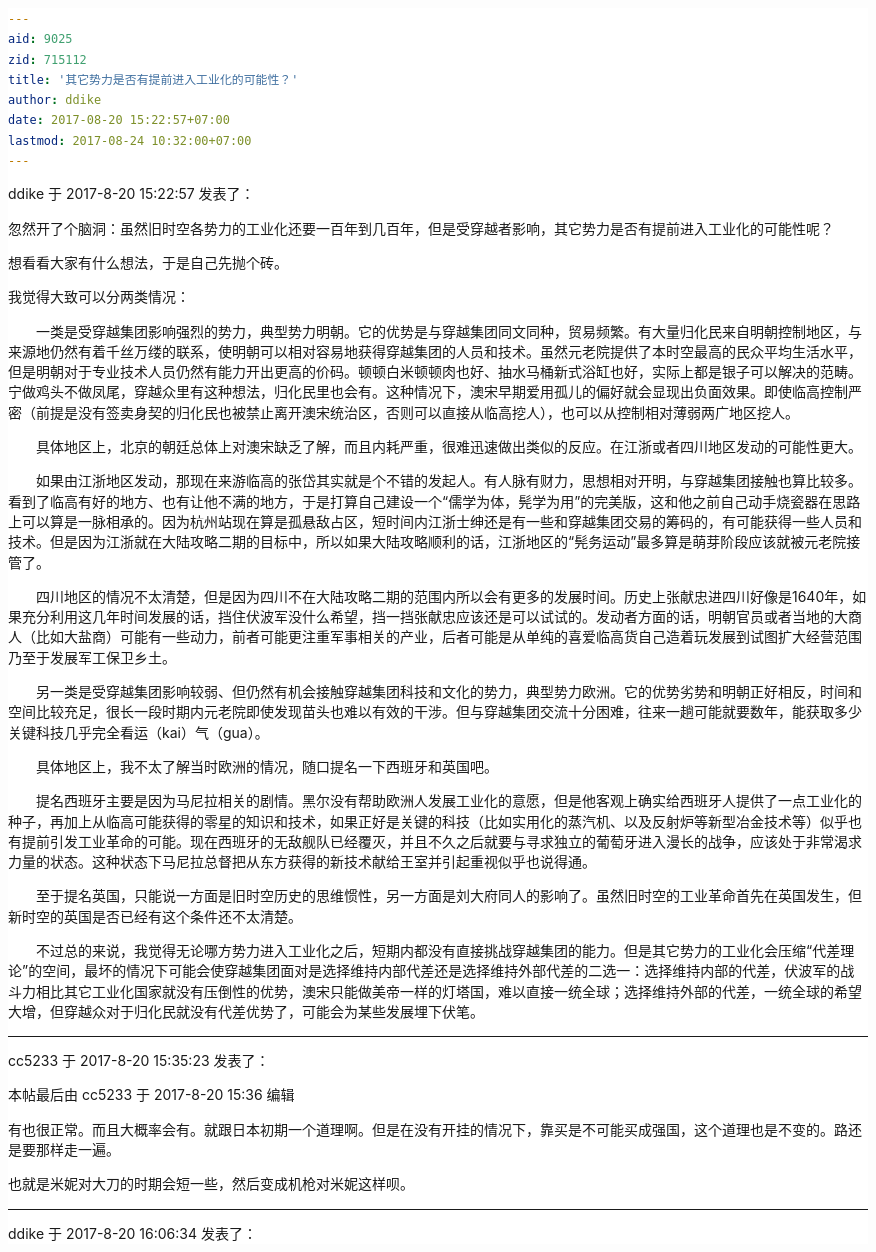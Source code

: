 ```yaml
---
aid: 9025
zid: 715112
title: '其它势力是否有提前进入工业化的可能性？'
author: ddike
date: 2017-08-20 15:22:57+07:00
lastmod: 2017-08-24 10:32:00+07:00
---
```


ddike 于 2017-8-20 15:22:57 发表了：

忽然开了个脑洞：虽然旧时空各势力的工业化还要一百年到几百年，但是受穿越者影响，其它势力是否有提前进入工业化的可能性呢？

想看看大家有什么想法，于是自己先抛个砖。

我觉得大致可以分两类情况：

　　一类是受穿越集团影响强烈的势力，典型势力明朝。它的优势是与穿越集团同文同种，贸易频繁。有大量归化民来自明朝控制地区，与来源地仍然有着千丝万缕的联系，使明朝可以相对容易地获得穿越集团的人员和技术。虽然元老院提供了本时空最高的民众平均生活水平，但是明朝对于专业技术人员仍然有能力开出更高的价码。顿顿白米顿顿肉也好、抽水马桶新式浴缸也好，实际上都是银子可以解决的范畴。宁做鸡头不做凤尾，穿越众里有这种想法，归化民里也会有。这种情况下，澳宋早期爱用孤儿的偏好就会显现出负面效果。即使临高控制严密（前提是没有签卖身契的归化民也被禁止离开澳宋统治区，否则可以直接从临高挖人），也可以从控制相对薄弱两广地区挖人。

　　具体地区上，北京的朝廷总体上对澳宋缺乏了解，而且内耗严重，很难迅速做出类似的反应。在江浙或者四川地区发动的可能性更大。

　　如果由江浙地区发动，那现在来游临高的张岱其实就是个不错的发起人。有人脉有财力，思想相对开明，与穿越集团接触也算比较多。看到了临高有好的地方、也有让他不满的地方，于是打算自己建设一个“儒学为体，髡学为用”的完美版，这和他之前自己动手烧瓷器在思路上可以算是一脉相承的。因为杭州站现在算是孤悬敌占区，短时间内江浙士绅还是有一些和穿越集团交易的筹码的，有可能获得一些人员和技术。但是因为江浙就在大陆攻略二期的目标中，所以如果大陆攻略顺利的话，江浙地区的“髡务运动”最多算是萌芽阶段应该就被元老院接管了。

　　四川地区的情况不太清楚，但是因为四川不在大陆攻略二期的范围内所以会有更多的发展时间。历史上张献忠进四川好像是1640年，如果充分利用这几年时间发展的话，挡住伏波军没什么希望，挡一挡张献忠应该还是可以试试的。发动者方面的话，明朝官员或者当地的大商人（比如大盐商）可能有一些动力，前者可能更注重军事相关的产业，后者可能是从单纯的喜爱临高货自己造着玩发展到试图扩大经营范围乃至于发展军工保卫乡土。

　　另一类是受穿越集团影响较弱、但仍然有机会接触穿越集团科技和文化的势力，典型势力欧洲。它的优势劣势和明朝正好相反，时间和空间比较充足，很长一段时期内元老院即使发现苗头也难以有效的干涉。但与穿越集团交流十分困难，往来一趟可能就要数年，能获取多少关键科技几乎完全看运（kai）气（gua）。

　　具体地区上，我不太了解当时欧洲的情况，随口提名一下西班牙和英国吧。

　　提名西班牙主要是因为马尼拉相关的剧情。黑尔没有帮助欧洲人发展工业化的意愿，但是他客观上确实给西班牙人提供了一点工业化的种子，再加上从临高可能获得的零星的知识和技术，如果正好是关键的科技（比如实用化的蒸汽机、以及反射炉等新型冶金技术等）似乎也有提前引发工业革命的可能。现在西班牙的无敌舰队已经覆灭，并且不久之后就要与寻求独立的葡萄牙进入漫长的战争，应该处于非常渴求力量的状态。这种状态下马尼拉总督把从东方获得的新技术献给王室并引起重视似乎也说得通。

　　至于提名英国，只能说一方面是旧时空历史的思维惯性，另一方面是刘大府同人的影响了。虽然旧时空的工业革命首先在英国发生，但新时空的英国是否已经有这个条件还不太清楚。

　　不过总的来说，我觉得无论哪方势力进入工业化之后，短期内都没有直接挑战穿越集团的能力。但是其它势力的工业化会压缩“代差理论”的空间，最坏的情况下可能会使穿越集团面对是选择维持内部代差还是选择维持外部代差的二选一：选择维持内部的代差，伏波军的战斗力相比其它工业化国家就没有压倒性的优势，澳宋只能做美帝一样的灯塔国，难以直接一统全球；选择维持外部的代差，一统全球的希望大增，但穿越众对于归化民就没有代差优势了，可能会为某些发展埋下伏笔。

---------

cc5233 于 2017-8-20 15:35:23 发表了：

本帖最后由 cc5233 于 2017-8-20 15:36 编辑 

有也很正常。而且大概率会有。就跟日本初期一个道理啊。但是在没有开挂的情况下，靠买是不可能买成强国，这个道理也是不变的。路还是要那样走一遍。

也就是米妮对大刀的时期会短一些，然后变成机枪对米妮这样呗。

---------

ddike 于 2017-8-20 16:06:34 发表了：

